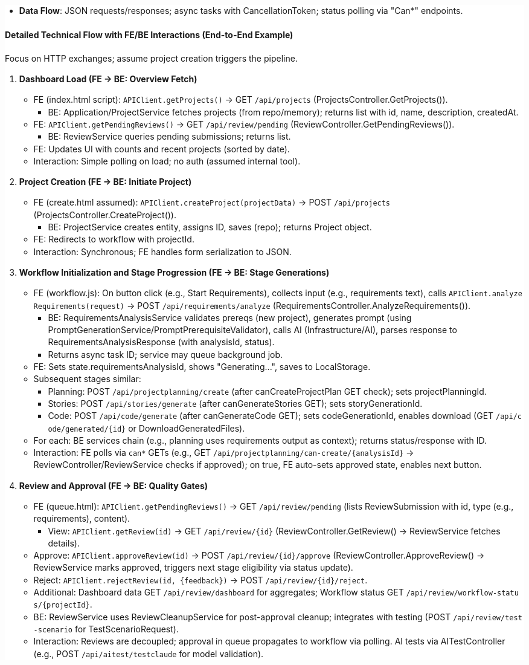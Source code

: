 - **Data Flow**: JSON requests/responses; async tasks with CancellationToken; status polling via "Can*" endpoints.

#### Detailed Technical Flow with FE/BE Interactions (End-to-End Example)
Focus on HTTP exchanges; assume project creation triggers the pipeline.

1. **Dashboard Load (FE → BE: Overview Fetch)**
   - FE (index.html script): `APIClient.getProjects()` → GET `/api/projects` (ProjectsController.GetProjects()).
     - BE: Application/ProjectService fetches projects (from repo/memory); returns list with id, name, description, createdAt.
   - FE: `APIClient.getPendingReviews()` → GET `/api/review/pending` (ReviewController.GetPendingReviews()).
     - BE: ReviewService queries pending submissions; returns list.
   - FE: Updates UI with counts and recent projects (sorted by date).
   - Interaction: Simple polling on load; no auth (assumed internal tool).

2. **Project Creation (FE → BE: Initiate Project)**
   - FE (create.html assumed): `APIClient.createProject(projectData)` → POST `/api/projects` (ProjectsController.CreateProject()).
     - BE: ProjectService creates entity, assigns ID, saves (repo); returns Project object.
   - FE: Redirects to workflow with projectId.
   - Interaction: Synchronous; FE handles form serialization to JSON.

3. **Workflow Initialization and Stage Progression (FE → BE: Stage Generations)**
   - FE (workflow.js): On button click (e.g., Start Requirements), collects input (e.g., requirements text), calls `APIClient.analyzeRequirements(request)` → POST `/api/requirements/analyze` (RequirementsController.AnalyzeRequirements()).
     - BE: RequirementsAnalysisService validates prereqs (new project), generates prompt (using PromptGenerationService/PromptPrerequisiteValidator), calls AI (Infrastructure/AI), parses response to RequirementsAnalysisResponse (with analysisId, status).
     - Returns async task ID; service may queue background job.
   - FE: Sets state.requirementsAnalysisId, shows "Generating...", saves to LocalStorage.
   - Subsequent stages similar:
     - Planning: POST `/api/projectplanning/create` (after canCreateProjectPlan GET check); sets projectPlanningId.
     - Stories: POST `/api/stories/generate` (after canGenerateStories GET); sets storyGenerationId.
     - Code: POST `/api/code/generate` (after canGenerateCode GET); sets codeGenerationId, enables download (GET `/api/code/generated/{id}` or DownloadGeneratedFiles).
   - For each: BE services chain (e.g., planning uses requirements output as context); returns status/response with ID.
   - Interaction: FE polls via `can*` GETs (e.g., GET `/api/projectplanning/can-create/{analysisId}` → ReviewController/ReviewService checks if approved); on true, FE auto-sets approved state, enables next button.

4. **Review and Approval (FE → BE: Quality Gates)**
   - FE (queue.html): `APIClient.getPendingReviews()` → GET `/api/review/pending` (lists ReviewSubmission with id, type (e.g., requirements), content).
     - View: `APIClient.getReview(id)` → GET `/api/review/{id}` (ReviewController.GetReview() → ReviewService fetches details).
   - Approve: `APIClient.approveReview(id)` → POST `/api/review/{id}/approve` (ReviewController.ApproveReview() → ReviewService marks approved, triggers next stage eligibility via status update).
   - Reject: `APIClient.rejectReview(id, {feedback})` → POST `/api/review/{id}/reject`.
   - Additional: Dashboard data GET `/api/review/dashboard` for aggregates; Workflow status GET `/api/review/workflow-status/{projectId}`.
   - BE: ReviewService uses ReviewCleanupService for post-approval cleanup; integrates with testing (POST `/api/review/test-scenario` for TestScenarioRequest).
   - Interaction: Reviews are decoupled; approval in queue propagates to workflow via polling. AI tests via AITestController (e.g., POST `/api/aitest/testclaude` for model validation).
